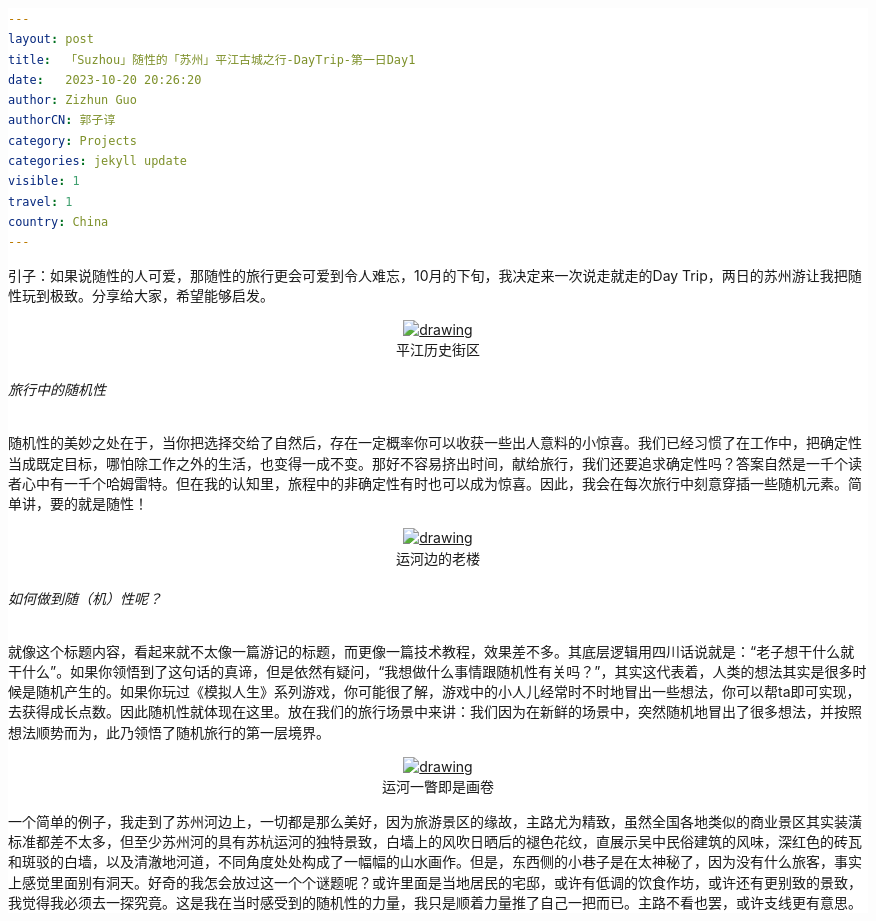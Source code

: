 ```yaml
---
layout: post
title:  「Suzhou」随性的「苏州」平江古城之行-DayTrip-第一日Day1
date:   2023-10-20 20:26:20
author: Zizhun Guo
authorCN: 郭子谆
category: Projects
categories: jekyll update
visible: 1
travel: 1
country: China
---
```

        
引子：如果说随性的人可爱，那随性的旅行更会可爱到令人难忘，10月的下旬，我决定来一次说走就走的Day Trip，两日的苏州游让我把随性玩到极致。分享给大家，希望能够启发。      
        
<div style="text-align: center;">
<a href ="https://img-bed-1317278737.cos.ap-shanghai.myqcloud.com/post/202310suzhou-day1/IMG_2101.jpeg">
<img src="https://img-bed-1317278737.cos.ap-shanghai.myqcloud.com/post/202310suzhou-day1/IMG_2101.jpeg" alt="drawing" style="width: 100%;"/>
</a>
<figcaption> 平江历史街区 </figcaption>
</div>

###### 旅行中的随机性
随机性的美妙之处在于，当你把选择交给了自然后，存在一定概率你可以收获一些出人意料的小惊喜。我们已经习惯了在工作中，把确定性当成既定目标，哪怕除工作之外的生活，也变得一成不变。那好不容易挤出时间，献给旅行，我们还要追求确定性吗？答案自然是一千个读者心中有一千个哈姆雷特。但在我的认知里，旅程中的非确定性有时也可以成为惊喜。因此，我会在每次旅行中刻意穿插一些随机元素。简单讲，要的就是随性！

<div style="text-align: center;">
<a href ="https://img-bed-1317278737.cos.ap-shanghai.myqcloud.com/post/202310suzhou-day1/IMG_2104.jpeg">
<img src="https://img-bed-1317278737.cos.ap-shanghai.myqcloud.com/post/202310suzhou-day1/IMG_2104.jpeg" alt="drawing" style="width: 100%;"/>
</a>
<figcaption> 运河边的老楼 </figcaption>
</div>
        
###### 如何做到随（机）性呢？

就像这个标题内容，看起来就不太像一篇游记的标题，而更像一篇技术教程，效果差不多。其底层逻辑用四川话说就是：“老子想干什么就干什么”。如果你领悟到了这句话的真谛，但是依然有疑问，“我想做什么事情跟随机性有关吗？”，其实这代表着，人类的想法其实是很多时候是随机产生的。如果你玩过《模拟人生》系列游戏，你可能很了解，游戏中的小人儿经常时不时地冒出一些想法，你可以帮ta即可实现，去获得成长点数。因此随机性就体现在这里。放在我们的旅行场景中来讲：我们因为在新鲜的场景中，突然随机地冒出了很多想法，并按照想法顺势而为，此乃领悟了随机旅行的第一层境界。

<div style="text-align: center;">
<a href ="https://img-bed-1317278737.cos.ap-shanghai.myqcloud.com/post/202310suzhou-day1/IMG_2112.jpeg">
<img src="https://img-bed-1317278737.cos.ap-shanghai.myqcloud.com/post/202310suzhou-day1/IMG_2112.jpeg" alt="drawing" style="width: 100%;"/>
</a>
<figcaption> 运河一瞥即是画卷 </figcaption>
</div>

一个简单的例子，我走到了苏州河边上，一切都是那么美好，因为旅游景区的缘故，主路尤为精致，虽然全国各地类似的商业景区其实装潢标准都差不太多，但至少苏州河的具有苏杭运河的独特景致，白墙上的风吹日晒后的褪色花纹，直展示吴中民俗建筑的风味，深红色的砖瓦和斑驳的白墙，以及清澈地河道，不同角度处处构成了一幅幅的山水画作。但是，东西侧的小巷子是在太神秘了，因为没有什么旅客，事实上感觉里面别有洞天。好奇的我怎会放过这一个个谜题呢？或许里面是当地居民的宅邸，或许有低调的饮食作坊，或许还有更别致的景致，我觉得我必须去一探究竟。这是我在当时感受到的随机性的力量，我只是顺着力量推了自己一把而已。主路不看也罢，或许支线更有意思。
